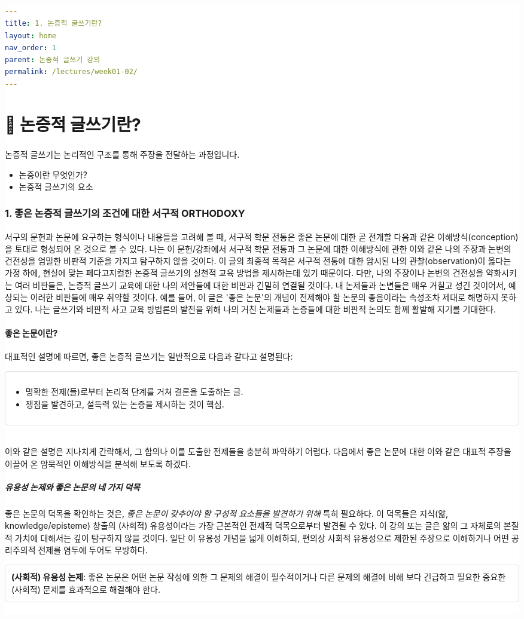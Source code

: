 ```yaml
---
title: 1. 논증적 글쓰기란?
layout: home
nav_order: 1
parent: 논증적 글쓰기 강의
permalink: /lectures/week01-02/
---
```


# 📝 논증적 글쓰기란?

논증적 글쓰기는 논리적인 구조를 통해 주장을 전달하는 과정입니다.

- 논증이란 무엇인가?
- 논증적 글쓰기의 요소

<iframe width="560" height="315" src="https://www.youtube.com/embed/VwkRyf_HQQM?si=8wYJPHGNFbnqLT13" 
frameborder="0" allowfullscreen></iframe>


### 1. 좋은 논증적 글쓰기의 조건에 대한 서구적 ORTHODOXY

서구의 문헌과 논문에 요구하는 형식이나 내용들을 고려해 볼 때, 서구적 학문 전통은 좋은 논문에 대한 곧 전개할 다음과 같은 이해방식(conception)을 토대로 형성되어 온 것으로 볼 수 있다. 나는 이 문헌/강좌에서 서구적 학문 전통과 그 논문에 대한 이해방식에 관한 이와 같은 나의 주장과 논변의 건전성을 엄밀한 비판적 기준을 가지고 탐구하지 않을 것이다. 이 글의 최종적 목적은 서구적 전통에 대한 암시된 나의 관찰(observation)이 옳다는 가정 하에, 현실에 맞는 페다고지컬한 논증적 글쓰기의 실천적 교육 방법을 제시하는데 있기 때문이다. 다만, 나의 주장이나 논변의 건전성을 약화시키는 여러 비판들은, 논증적 글쓰기 교육에 대한 나의 제안들에 대한 비판과 긴밀히 연결될 것이다. 내 논제들과 논변들은 매우 거칠고 성긴 것이어서, 예상되는 이러한 비판들에 매우 취약할 것이다. 예를 들어, 이 글은 '좋은 논문'의 개념이 전제해야 할 논문의 좋음이라는 속성조차 제대로 해명하지 못하고 있다. 나는 글쓰기와 비판적 사고 교육 방법론의 발전을 위해 나의 거친 논제들과 논증들에 대한 비판적 논의도 함께 활발해 지기를 기대한다.

#### **좋은 논문이란?** 

대표적인 설명에 따르면, 좋은 논증적 글쓰기는 일반적으로 다음과 같다고 설명된다:

<div style="border:1px solid #ddd; padding:10px; border-radius:5px;">
<ul>
    <li>명확한 전제(들)로부터 논리적 단계를 거쳐 결론을 도출하는 글.</li>
    <li>쟁점을 발견하고, 설득력 있는 논증을 제시하는 것이 핵심.</li>
</ul>
</div><br>

이와 같은 설명은 지나치게 간략해서, 그 함의나 이를 도출한 전제들을 충분히 파악하기 어렵다. 다음에서 좋은 논문에 대한 이와 같은 대표적 주장을 이끌어 온 암묵적인 이해방식을 분석해 보도록 하겠다.

##### **유용성 논제와 좋은 논문의 네 가지 덕목**  
  
좋은 논문의 덕목을 확인하는 것은, *좋은 논문이 갖추어야 할 구성적 요소들을 발견하기 위해* 특히 필요하다. 이 덕목들은 지식(앎, knowledge/episteme) 창출의 (사회적) 유용성이라는 가장 근본적인 전제적 덕목으로부터 발견될 수 있다. 이 강의 또는 글은 앎의 그 자체로의 본질적 가치에 대해서는 깊이 탐구하지 않을 것이다. 일단 이 유용성 개념을 넓게 이해하되, 편의상 사회적 유용성으로 제한된 주장으로 이해하거나 어떤 공리주의적 전제를 염두에 두어도 무방하다.
<div style="border:1px solid #ddd; padding:10px; border-radius:5px;">
<b> (사회적) 유용성 논제</b>: 좋은 논문은 어떤 논문 작성에 의한 그 문제의 해결이 필수적이거나 다른 문제의 해결에 비해 보다 긴급하고 필요한 중요한 (사회적) 문제를 효과적으로 해결해야 한다. </div>  <br>
